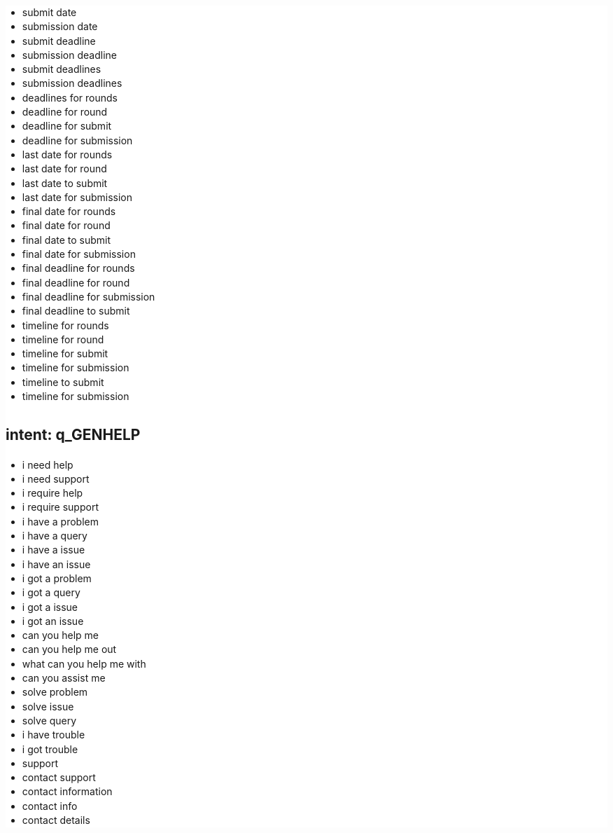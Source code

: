 - submit date
- submission date
- submit deadline
- submission deadline
- submit deadlines
- submission deadlines
- deadlines for rounds
- deadline for round
- deadline for submit
- deadline for submission
- last date for rounds
- last date for round
- last date to submit
- last date for submission
- final date for rounds
- final date for round
- final date to submit
- final date for submission
- final deadline for rounds
- final deadline for round
- final deadline for submission
- final deadline to submit
- timeline for rounds
- timeline for round
- timeline for submit
- timeline for submission
- timeline to submit
- timeline for submission

## intent: q_GENHELP
- i need help
- i need support
- i require help
- i require support
- i have a problem
- i have a query
- i have a issue
- i have an issue
- i got a problem
- i got a query
- i got a issue
- i got an issue
- can you help me
- can you help me out
- what can you help me with
- can you assist me
- solve problem
- solve issue
- solve query
- i have trouble
- i got trouble
- support
- contact support
- contact information
- contact info
- contact details
